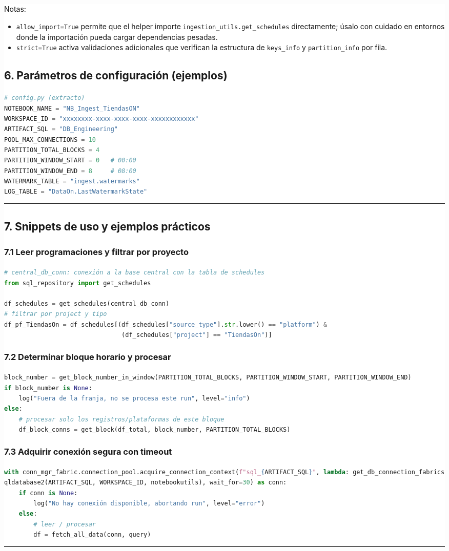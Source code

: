 Notas:
- `allow_import=True` permite que el helper importe `ingestion_utils.get_schedules` directamente; úsalo con cuidado en entornos donde la importación pueda cargar dependencias pesadas.
- `strict=True` activa validaciones adicionales que verifican la estructura de `keys_info` y `partition_info` por fila.


## 6. Parámetros de configuración (ejemplos)

```python
# config.py (extracto)
NOTEBOOK_NAME = "NB_Ingest_TiendasON"
WORKSPACE_ID = "xxxxxxxx-xxxx-xxxx-xxxx-xxxxxxxxxxxx"
ARTIFACT_SQL = "DB_Engineering"
POOL_MAX_CONNECTIONS = 10
PARTITION_TOTAL_BLOCKS = 4
PARTITION_WINDOW_START = 0   # 00:00
PARTITION_WINDOW_END = 8     # 08:00
WATERMARK_TABLE = "ingest.watermarks"
LOG_TABLE = "DataOn.LastWatermarkState"
```

---

## 7. Snippets de uso y ejemplos prácticos

### 7.1 Leer programaciones y filtrar por proyecto

```python
# central_db_conn: conexión a la base central con la tabla de schedules
from sql_repository import get_schedules
 
df_schedules = get_schedules(central_db_conn)
# filtrar por project y tipo
df_pf_TiendasOn = df_schedules[(df_schedules["source_type"].str.lower() == "platform") &
                                (df_schedules["project"] == "TiendasOn")]
```

### 7.2 Determinar bloque horario y procesar

```python
block_number = get_block_number_in_window(PARTITION_TOTAL_BLOCKS, PARTITION_WINDOW_START, PARTITION_WINDOW_END)
if block_number is None:
    log("Fuera de la franja, no se procesa este run", level="info")
else:
    # procesar solo los registros/plataformas de este bloque
    df_block_conns = get_block(df_total, block_number, PARTITION_TOTAL_BLOCKS)
```

### 7.3 Adquirir conexión segura con timeout

```python
with conn_mgr_fabric.connection_pool.acquire_connection_context(f"sql_{ARTIFACT_SQL}", lambda: get_db_connection_fabricsqldatabase2(ARTIFACT_SQL, WORKSPACE_ID, notebookutils), wait_for=30) as conn:
    if conn is None:
        log("No hay conexión disponible, abortando run", level="error")
    else:
        # leer / procesar
        df = fetch_all_data(conn, query)
```

---